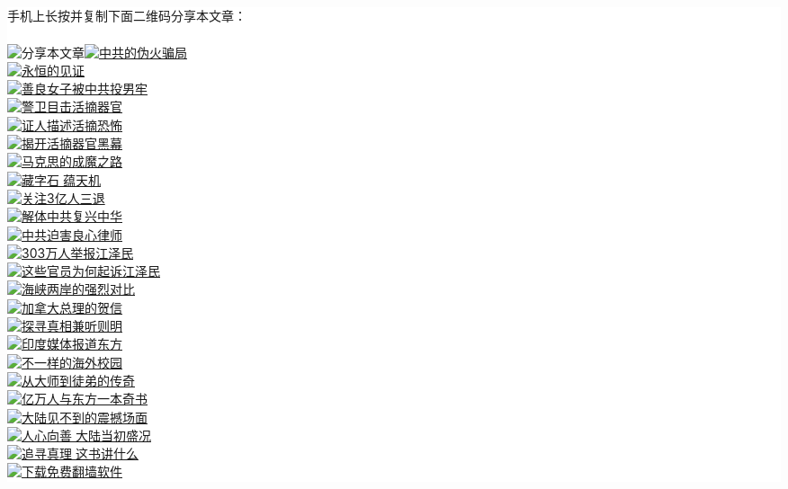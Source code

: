 ####
手机上长按并复制下面二维码分享本文章：<br><br><img src="http://www.hehaibao.com/qr/index.php?m=1&e=L&p=10&t=&d=https://github.com/asdfghy6/djy/blob/master/gb/19/8/20/n11464717.md%231" title="分享本文章"></td><td VALIGN=TOP><a href="https://github.com/asdfghy6/djy/blob/master/gb/16/1/21/n4622075.md?dfh#1" target="_blank"><img src="https://raw.githubusercontent.com/asdfghy6/djy/master/gb/300/wei-f1.jpg" title="中共的伪火骗局"  alt="中共的伪火骗局"></a><br><a href="https://github.com/asdfghy6/yh/blob/master/README.md?dfh#1" target="_blank"><img src="https://raw.githubusercontent.com/asdfghy6/djy/master/gb/300/yong-h.jpg" title="永恒的见证"  alt="永恒的见证"></a><br><a href="https://github.com/asdfghy6/djy/blob/master/gb/13/9/29/n3974789.md?dfh#1" target="_blank"><img src="https://raw.githubusercontent.com/asdfghy6/djy/master/gb/300/shang-lnz.jpg" title="善良女子被中共投男牢"  alt="善良女子被中共投男牢"></a><br><a href="https://github.com/asdfghy6/djy/blob/master/gb/16/3/16/n4663449.md?dfh#1" target="_blank"><img src="https://raw.githubusercontent.com/asdfghy6/djy/master/gb/300/huo-z3.jpg" title="警卫目击活摘器官"  alt="警卫目击活摘器官"></a><br><a href="https://github.com/asdfghy6/djy/blob/master/gb/16/8/7/n8177641.md?dfh#1" target="_blank"><img src="https://raw.githubusercontent.com/asdfghy6/djy/master/gb/300/huo-z4.jpg" title="证人描述活摘恐怖"  alt="证人描述活摘恐怖"></a><br><a href="https://github.com/asdfghy6/djy/blob/master/gb/10/4/19/n2881569.md?dfh#1" target="_blank"><img src="https://raw.githubusercontent.com/asdfghy6/djy/master/gb/300/huo-z1.jpg" title="揭开活摘器官黑幕"  alt="揭开活摘器官黑幕"></a><br><a href="https://github.com/asdfghy6/djy/blob/master/gb/10/11/7/n3077476.md?dfh#1" target="_blank"><img src="https://raw.githubusercontent.com/asdfghy6/djy/master/gb/300/ma-ks.jpg" title="马克思的成魔之路"  alt="马克思的成魔之路"></a><br><a href="https://github.com/asdfghy6/djy/blob/master/gb/14/6/9/n4173977.md?dfh#1" target="_blank"><img src="https://raw.githubusercontent.com/asdfghy6/djy/master/gb/300/chang-zs.jpg" title="藏字石 蕴天机"  alt="藏字石 蕴天机"></a><br><a href="https://github.com/asdfghy6/djy/blob/master/gb/18/5/10/n10381511.md?dfh#1" target="_blank"><img src="https://raw.githubusercontent.com/asdfghy6/djy/master/gb/300/st1.jpg" title="关注3亿人三退"  alt="关注3亿人三退"></a><br><a href="https://github.com/asdfghy6/djy/blob/master/gb/18/3/21/n10237682.md?dfh#1" target="_blank"><img src="https://raw.githubusercontent.com/asdfghy6/djy/master/gb/300/jie-t.jpg" title="解体中共复兴中华"  alt="解体中共复兴中华"></a><br><a href="https://github.com/asdfghy6/djy/blob/master/gb/9/2/9/n2422991.md?dfh#1" target="_blank"><img src="https://raw.githubusercontent.com/asdfghy6/djy/master/gb/300/gao-zs.jpg" title="中共迫害良心律师"  alt="中共迫害良心律师"></a><br><a href="https://github.com/asdfghy6/djy/blob/master/gb/18/12/9/n10900044.md?dfh#1" target="_blank"><img src="https://raw.githubusercontent.com/asdfghy6/djy/master/gb/300/sj1.jpg" title="303万人举报江泽民"  alt="303万人举报江泽民"></a><br><a href="https://github.com/asdfghy6/djy/blob/master/gb/18/8/28/n10672014.md?dfh#1" target="_blank"><img src="https://raw.githubusercontent.com/asdfghy6/djy/master/gb/300/sj2.jpg" title="这些官员为何起诉江泽民"  alt="这些官员为何起诉江泽民"></a><br><a href="https://github.com/asdfghy6/djy/blob/master/gb/8/12/18/n2367165.md?dfh#1" target="_blank"><img src="https://raw.githubusercontent.com/asdfghy6/djy/master/gb/300/liangan.jpg" title="海峡两岸的强烈对比"  alt="海峡两岸的强烈对比"></a><br><a href="https://github.com/asdfghy6/djy/blob/master/gb/15/5/5/n4427238.md?dfh#1" target="_blank"><img src="https://raw.githubusercontent.com/asdfghy6/djy/master/gb/300/jia-ndzl.jpg" title="加拿大总理的贺信"  alt="加拿大总理的贺信"></a><br><a href="https://github.com/asdfghy6/djy/blob/master/gb/11/6/17/n3289382.md?dfh#1" target="_blank">
<img src="https://raw.githubusercontent.com/asdfghy6/djy/master/gb/300/xiao-wd.jpg" title="探寻真相兼听则明"  alt="探寻真相兼听则明"></a><br><a href="https://github.com/asdfghy6/djy/blob/master/gb/18/10/27/n10812623.md?dfh#1" target="_blank"><img src="https://raw.githubusercontent.com/asdfghy6/djy/master/gb/300/yindu.jpg" title="印度媒体报道东方"  alt="印度媒体报道东方"></a><br><a href="https://github.com/asdfghy6/djy/blob/master/gb/18/6/9/n10469652.md?dfh#1" target="_blank"><img src="https://raw.githubusercontent.com/asdfghy6/djy/master/gb/300/xie-j.jpg" title="不一样的海外校园"  alt="不一样的海外校园"></a><br><a href="https://github.com/asdfghy6/djy/blob/master/gb/7/4/5/n1669415.md?dfh#1" target="_blank"><img src="https://raw.githubusercontent.com/asdfghy6/djy/master/gb/300/li-up.jpg" title="从大师到徒弟的传奇"  alt="从大师到徒弟的传奇"></a><br><a href="https://github.com/asdfghy6/djy/blob/master/gb/17/5/26/n9191512.md?dfh#1" target="_blank"><img src="https://raw.githubusercontent.com/asdfghy6/djy/master/gb/300/zfl2.jpg" title="亿万人与东方一本奇书"  alt="亿万人与东方一本奇书"></a><br><a href="https://github.com/asdfghy6/djy/blob/master/gb/13/11/27/n4020290.md?dfh#1" target="_blank"><img src="https://raw.githubusercontent.com/asdfghy6/djy/master/gb/300/zhen-h.jpg" title="大陆见不到的震撼场面"  alt="大陆见不到的震撼场面"></a><br><a href="https://github.com/asdfghy6/djy/blob/master/gb/15/7/17/n4482910.md?dfh#1" target="_blank"><img src="https://raw.githubusercontent.com/asdfghy6/djy/master/gb/300/dalu-sk.jpg" title="人心向善 大陆当初盛况"  alt="人心向善 大陆当初盛况"></a><br><a href="https://github.com/asdfghy6/djy/blob/master/gb/9/10/15/n2689419.md?dfh#1" target="_blank"><img src="https://raw.githubusercontent.com/asdfghy6/djy/master/gb/300/zfl1.jpg" title="追寻真理 这书讲什么"  alt="追寻真理 这书讲什么"></a><br><a href="https://github.com/asdfghy6/fq/blob/master/README.md?dfh#1" target="_blank"><img src="https://raw.githubusercontent.com/asdfghy6/djy/master/gb/300/fq1.jpg" title="下载免费翻墙软件"  alt="下载免费翻墙软件"></a><br></td></tr></table>
